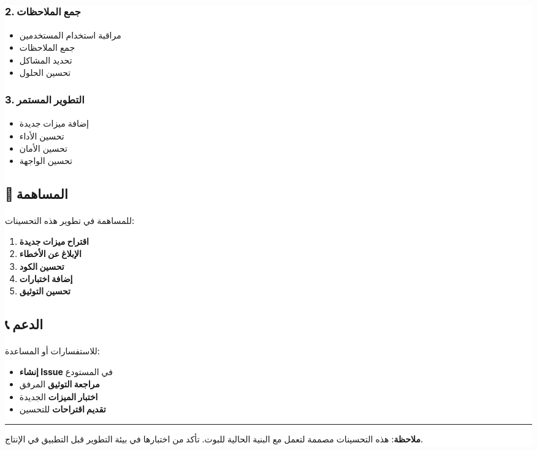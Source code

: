 ### 2. جمع الملاحظات
- مراقبة استخدام المستخدمين
- جمع الملاحظات
- تحديد المشاكل
- تحسين الحلول

### 3. التطوير المستمر
- إضافة ميزات جديدة
- تحسين الأداء
- تحسين الأمان
- تحسين الواجهة

## 🤝 المساهمة

للمساهمة في تطوير هذه التحسينات:

1. **اقتراح ميزات جديدة**
2. **الإبلاغ عن الأخطاء**
3. **تحسين الكود**
4. **إضافة اختبارات**
5. **تحسين التوثيق**

## 📞 الدعم

للاستفسارات أو المساعدة:

- **إنشاء Issue** في المستودع
- **مراجعة التوثيق** المرفق
- **اختبار الميزات** الجديدة
- **تقديم اقتراحات** للتحسين

---

**ملاحظة**: هذه التحسينات مصممة لتعمل مع البنية الحالية للبوت. تأكد من اختبارها في بيئة التطوير قبل التطبيق في الإنتاج.